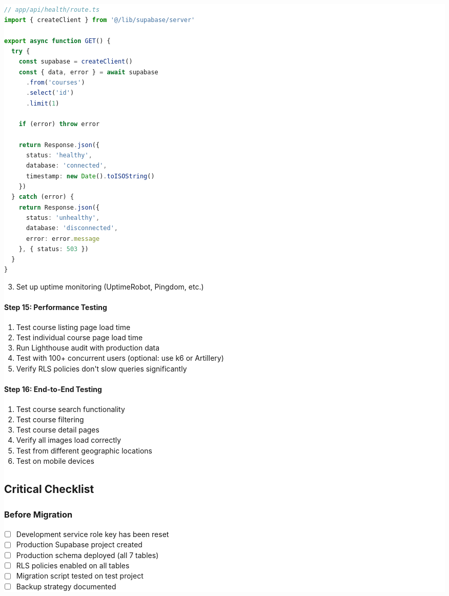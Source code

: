 ```typescript
// app/api/health/route.ts
import { createClient } from '@/lib/supabase/server'

export async function GET() {
  try {
    const supabase = createClient()
    const { data, error } = await supabase
      .from('courses')
      .select('id')
      .limit(1)

    if (error) throw error

    return Response.json({
      status: 'healthy',
      database: 'connected',
      timestamp: new Date().toISOString()
    })
  } catch (error) {
    return Response.json({
      status: 'unhealthy',
      database: 'disconnected',
      error: error.message
    }, { status: 503 })
  }
}
```

3. Set up uptime monitoring (UptimeRobot, Pingdom, etc.)

#### Step 15: Performance Testing
1. Test course listing page load time
2. Test individual course page load time
3. Run Lighthouse audit with production data
4. Test with 100+ concurrent users (optional: use k6 or Artillery)
5. Verify RLS policies don't slow queries significantly

#### Step 16: End-to-End Testing
1. Test course search functionality
2. Test course filtering
3. Test course detail pages
4. Verify all images load correctly
5. Test from different geographic locations
6. Test on mobile devices

## Critical Checklist

### Before Migration
- [ ] Development service role key has been reset
- [ ] Production Supabase project created
- [ ] Production schema deployed (all 7 tables)
- [ ] RLS policies enabled on all tables
- [ ] Migration script tested on test project
- [ ] Backup strategy documented
